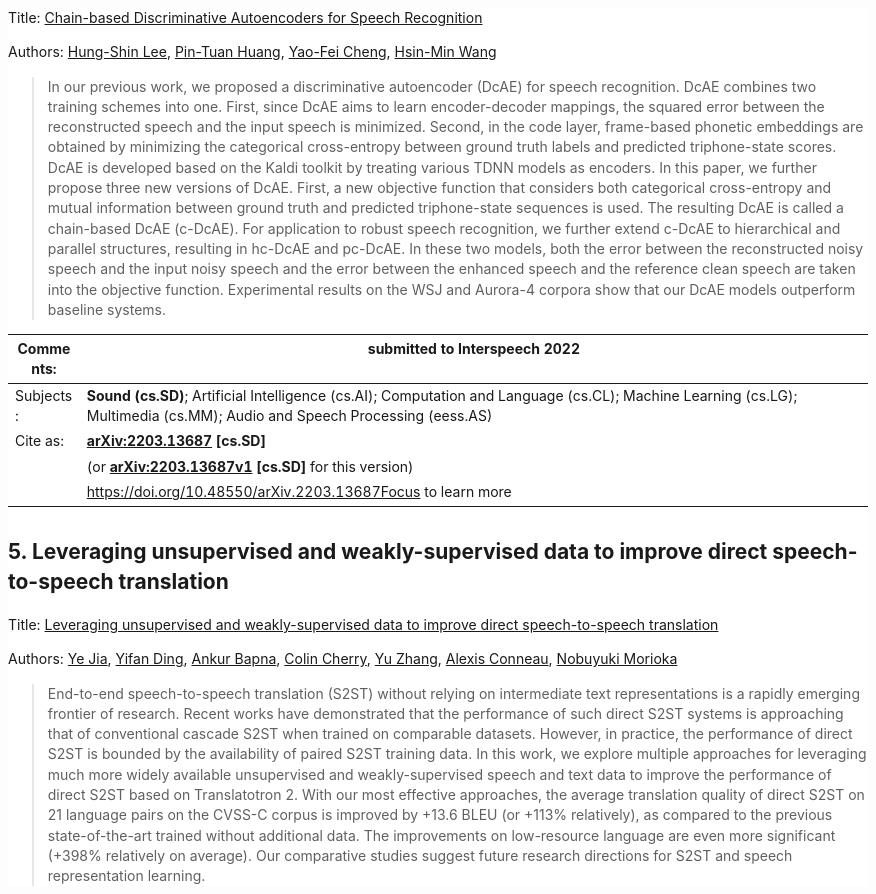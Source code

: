 Title: [Chain-based Discriminative Autoencoders for Speech Recognition](https://arxiv.org/abs/2203.13687)

Authors: [Hung-Shin Lee](https://arxiv.org/search/cs?searchtype=author&query=Lee%2C+H), [Pin-Tuan Huang](https://arxiv.org/search/cs?searchtype=author&query=Huang%2C+P), [Yao-Fei Cheng](https://arxiv.org/search/cs?searchtype=author&query=Cheng%2C+Y), [Hsin-Min Wang](https://arxiv.org/search/cs?searchtype=author&query=Wang%2C+H)

> In our previous work, we proposed a discriminative autoencoder (DcAE) for speech recognition. DcAE combines two training schemes into one. First, since DcAE aims to learn encoder-decoder mappings, the squared error between the reconstructed speech and the input speech is minimized. Second, in the code layer, frame-based phonetic embeddings are obtained by minimizing the categorical cross-entropy between ground truth labels and predicted triphone-state scores. DcAE is developed based on the Kaldi toolkit by treating various TDNN models as encoders. In this paper, we further propose three new versions of DcAE. First, a new objective function that considers both categorical cross-entropy and mutual information between ground truth and predicted triphone-state sequences is used. The resulting DcAE is called a chain-based DcAE (c-DcAE). For application to robust speech recognition, we further extend c-DcAE to hierarchical and parallel structures, resulting in hc-DcAE and pc-DcAE. In these two models, both the error between the reconstructed noisy speech and the input noisy speech and the error between the enhanced speech and the reference clean speech are taken into the objective function. Experimental results on the WSJ and Aurora-4 corpora show that our DcAE models outperform baseline systems.

| Comments: | submitted to Interspeech 2022                                |
| --------- | ------------------------------------------------------------ |
| Subjects: | **Sound (cs.SD)**; Artificial Intelligence (cs.AI); Computation and Language (cs.CL); Machine Learning (cs.LG); Multimedia (cs.MM); Audio and Speech Processing (eess.AS) |
| Cite as:  | **[arXiv:2203.13687](https://arxiv.org/abs/2203.13687) [cs.SD]** |
|           | (or **[arXiv:2203.13687v1](https://arxiv.org/abs/2203.13687v1) [cs.SD]** for this version) |
|           | https://doi.org/10.48550/arXiv.2203.13687Focus to learn more |





<h2 id="2022-03-28-5">5. Leveraging unsupervised and weakly-supervised data to improve direct speech-to-speech translation
</h2>

Title: [Leveraging unsupervised and weakly-supervised data to improve direct speech-to-speech translation](https://arxiv.org/abs/2203.13339)

Authors: [Ye Jia](https://arxiv.org/search/cs?searchtype=author&query=Jia%2C+Y), [Yifan Ding](https://arxiv.org/search/cs?searchtype=author&query=Ding%2C+Y), [Ankur Bapna](https://arxiv.org/search/cs?searchtype=author&query=Bapna%2C+A), [Colin Cherry](https://arxiv.org/search/cs?searchtype=author&query=Cherry%2C+C), [Yu Zhang](https://arxiv.org/search/cs?searchtype=author&query=Zhang%2C+Y), [Alexis Conneau](https://arxiv.org/search/cs?searchtype=author&query=Conneau%2C+A), [Nobuyuki Morioka](https://arxiv.org/search/cs?searchtype=author&query=Morioka%2C+N)

> End-to-end speech-to-speech translation (S2ST) without relying on intermediate text representations is a rapidly emerging frontier of research. Recent works have demonstrated that the performance of such direct S2ST systems is approaching that of conventional cascade S2ST when trained on comparable datasets. However, in practice, the performance of direct S2ST is bounded by the availability of paired S2ST training data. In this work, we explore multiple approaches for leveraging much more widely available unsupervised and weakly-supervised speech and text data to improve the performance of direct S2ST based on Translatotron 2. With our most effective approaches, the average translation quality of direct S2ST on 21 language pairs on the CVSS-C corpus is improved by +13.6 BLEU (or +113% relatively), as compared to the previous state-of-the-art trained without additional data. The improvements on low-resource language are even more significant (+398% relatively on average). Our comparative studies suggest future research directions for S2ST and speech representation learning.
